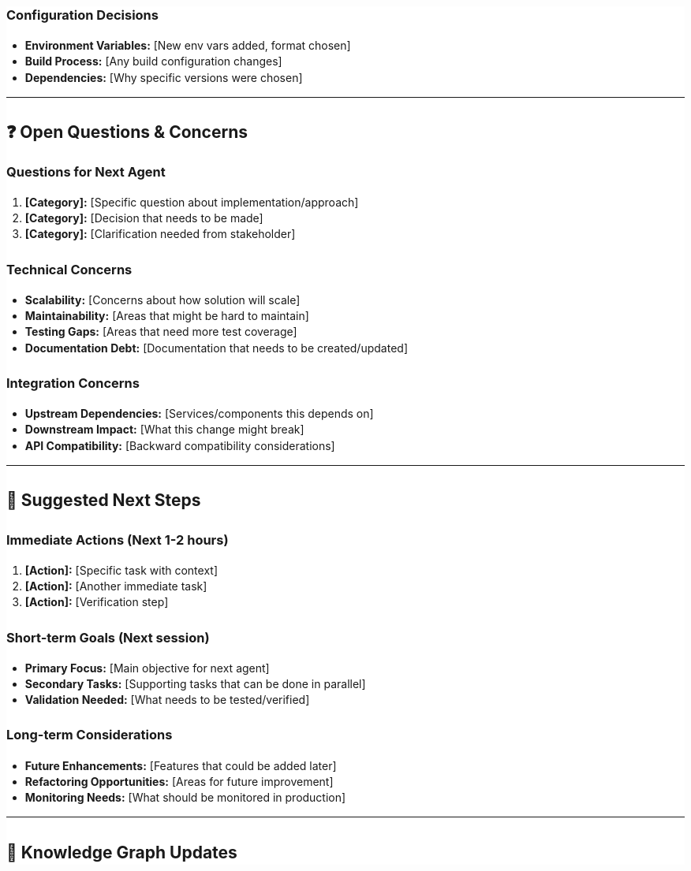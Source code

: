 ### Configuration Decisions
- **Environment Variables:** [New env vars added, format chosen]
- **Build Process:** [Any build configuration changes]
- **Dependencies:** [Why specific versions were chosen]

---

## ❓ Open Questions & Concerns

### Questions for Next Agent
1. **[Category]:** [Specific question about implementation/approach]
2. **[Category]:** [Decision that needs to be made]
3. **[Category]:** [Clarification needed from stakeholder]

### Technical Concerns
- **Scalability:** [Concerns about how solution will scale]
- **Maintainability:** [Areas that might be hard to maintain]
- **Testing Gaps:** [Areas that need more test coverage]
- **Documentation Debt:** [Documentation that needs to be created/updated]

### Integration Concerns
- **Upstream Dependencies:** [Services/components this depends on]
- **Downstream Impact:** [What this change might break]
- **API Compatibility:** [Backward compatibility considerations]

---

## 🚀 Suggested Next Steps

### Immediate Actions (Next 1-2 hours)
1. **[Action]:** [Specific task with context]
2. **[Action]:** [Another immediate task]
3. **[Action]:** [Verification step]

### Short-term Goals (Next session)
- **Primary Focus:** [Main objective for next agent]
- **Secondary Tasks:** [Supporting tasks that can be done in parallel]
- **Validation Needed:** [What needs to be tested/verified]

### Long-term Considerations
- **Future Enhancements:** [Features that could be added later]
- **Refactoring Opportunities:** [Areas for future improvement]
- **Monitoring Needs:** [What should be monitored in production]

---

## 🧮 Knowledge Graph Updates
